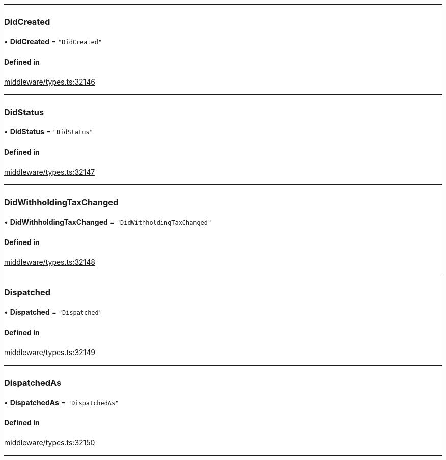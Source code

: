 ___

### DidCreated

• **DidCreated** = ``"DidCreated"``

#### Defined in

[middleware/types.ts:32146](https://github.com/PolymeshAssociation/polymesh-sdk/blob/fe2e6dd1d/src/middleware/types.ts#L32146)

___

### DidStatus

• **DidStatus** = ``"DidStatus"``

#### Defined in

[middleware/types.ts:32147](https://github.com/PolymeshAssociation/polymesh-sdk/blob/fe2e6dd1d/src/middleware/types.ts#L32147)

___

### DidWithholdingTaxChanged

• **DidWithholdingTaxChanged** = ``"DidWithholdingTaxChanged"``

#### Defined in

[middleware/types.ts:32148](https://github.com/PolymeshAssociation/polymesh-sdk/blob/fe2e6dd1d/src/middleware/types.ts#L32148)

___

### Dispatched

• **Dispatched** = ``"Dispatched"``

#### Defined in

[middleware/types.ts:32149](https://github.com/PolymeshAssociation/polymesh-sdk/blob/fe2e6dd1d/src/middleware/types.ts#L32149)

___

### DispatchedAs

• **DispatchedAs** = ``"DispatchedAs"``

#### Defined in

[middleware/types.ts:32150](https://github.com/PolymeshAssociation/polymesh-sdk/blob/fe2e6dd1d/src/middleware/types.ts#L32150)

___
